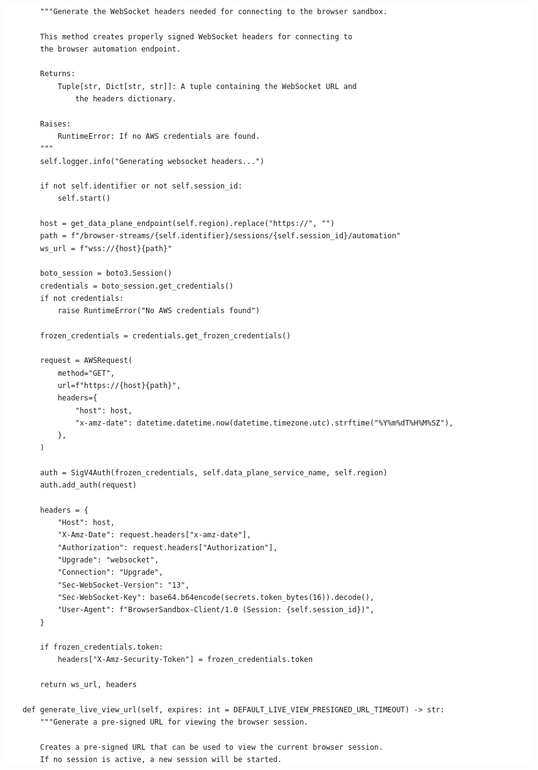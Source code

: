 ```
        """Generate the WebSocket headers needed for connecting to the browser sandbox.

        This method creates properly signed WebSocket headers for connecting to
        the browser automation endpoint.

        Returns:
            Tuple[str, Dict[str, str]]: A tuple containing the WebSocket URL and
                the headers dictionary.

        Raises:
            RuntimeError: If no AWS credentials are found.
        """
        self.logger.info("Generating websocket headers...")

        if not self.identifier or not self.session_id:
            self.start()

        host = get_data_plane_endpoint(self.region).replace("https://", "")
        path = f"/browser-streams/{self.identifier}/sessions/{self.session_id}/automation"
        ws_url = f"wss://{host}{path}"

        boto_session = boto3.Session()
        credentials = boto_session.get_credentials()
        if not credentials:
            raise RuntimeError("No AWS credentials found")

        frozen_credentials = credentials.get_frozen_credentials()

        request = AWSRequest(
            method="GET",
            url=f"https://{host}{path}",
            headers={
                "host": host,
                "x-amz-date": datetime.datetime.now(datetime.timezone.utc).strftime("%Y%m%dT%H%M%SZ"),
            },
        )

        auth = SigV4Auth(frozen_credentials, self.data_plane_service_name, self.region)
        auth.add_auth(request)

        headers = {
            "Host": host,
            "X-Amz-Date": request.headers["x-amz-date"],
            "Authorization": request.headers["Authorization"],
            "Upgrade": "websocket",
            "Connection": "Upgrade",
            "Sec-WebSocket-Version": "13",
            "Sec-WebSocket-Key": base64.b64encode(secrets.token_bytes(16)).decode(),
            "User-Agent": f"BrowserSandbox-Client/1.0 (Session: {self.session_id})",
        }

        if frozen_credentials.token:
            headers["X-Amz-Security-Token"] = frozen_credentials.token

        return ws_url, headers

    def generate_live_view_url(self, expires: int = DEFAULT_LIVE_VIEW_PRESIGNED_URL_TIMEOUT) -> str:
        """Generate a pre-signed URL for viewing the browser session.

        Creates a pre-signed URL that can be used to view the current browser session.
        If no session is active, a new session will be started.
```